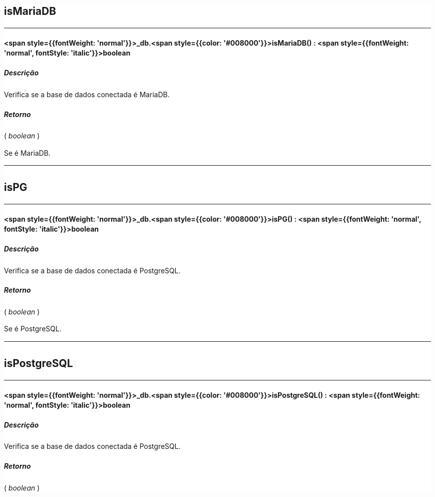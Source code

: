 ## isMariaDB

---

#### <span style={{fontWeight: 'normal'}}>_db</span>.<span style={{color: '#008000'}}>isMariaDB</span>() : <span style={{fontWeight: 'normal', fontStyle: 'italic'}}>boolean</span>
##### Descrição

Verifica se a base de dados conectada é MariaDB.

##### Retorno

( _boolean_ )

Se é MariaDB.

---

## isPG

---

#### <span style={{fontWeight: 'normal'}}>_db</span>.<span style={{color: '#008000'}}>isPG</span>() : <span style={{fontWeight: 'normal', fontStyle: 'italic'}}>boolean</span>
##### Descrição

Verifica se a base de dados conectada é PostgreSQL.

##### Retorno

( _boolean_ )

Se é PostgreSQL.

---

## isPostgreSQL

---

#### <span style={{fontWeight: 'normal'}}>_db</span>.<span style={{color: '#008000'}}>isPostgreSQL</span>() : <span style={{fontWeight: 'normal', fontStyle: 'italic'}}>boolean</span>
##### Descrição

Verifica se a base de dados conectada é PostgreSQL.

##### Retorno

( _boolean_ )
